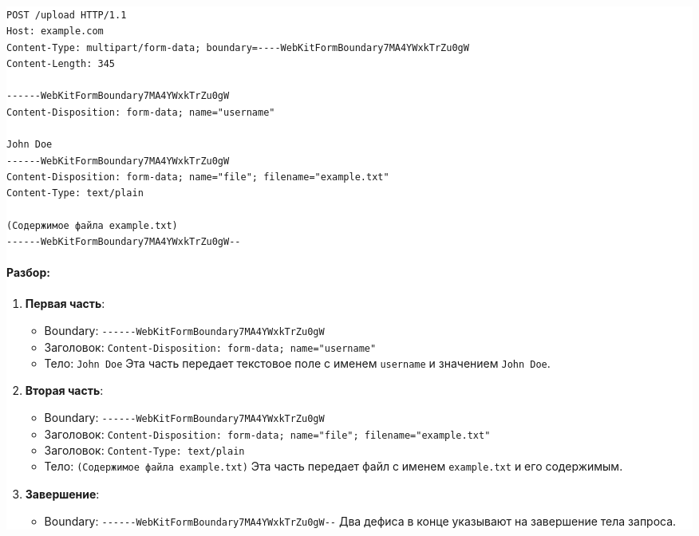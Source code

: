 ```http
POST /upload HTTP/1.1
Host: example.com
Content-Type: multipart/form-data; boundary=----WebKitFormBoundary7MA4YWxkTrZu0gW
Content-Length: 345

------WebKitFormBoundary7MA4YWxkTrZu0gW
Content-Disposition: form-data; name="username"

John Doe
------WebKitFormBoundary7MA4YWxkTrZu0gW
Content-Disposition: form-data; name="file"; filename="example.txt"
Content-Type: text/plain

(Содержимое файла example.txt)
------WebKitFormBoundary7MA4YWxkTrZu0gW--
```

#### Разбор:
1. **Первая часть**: 
    - Boundary: `------WebKitFormBoundary7MA4YWxkTrZu0gW`
    - Заголовок: `Content-Disposition: form-data; name="username"`
    - Тело: `John Doe`
    Эта часть передает текстовое поле с именем `username` и значением `John Doe`.

2. **Вторая часть**:    
    - Boundary: `------WebKitFormBoundary7MA4YWxkTrZu0gW`
    - Заголовок: `Content-Disposition: form-data; name="file"; filename="example.txt"`
    - Заголовок: `Content-Type: text/plain`
    - Тело: `(Содержимое файла example.txt)`
    Эта часть передает файл с именем `example.txt` и его содержимым.
    
3. **Завершение**:
    - Boundary: `------WebKitFormBoundary7MA4YWxkTrZu0gW--`
    Два дефиса в конце указывают на завершение тела запроса.